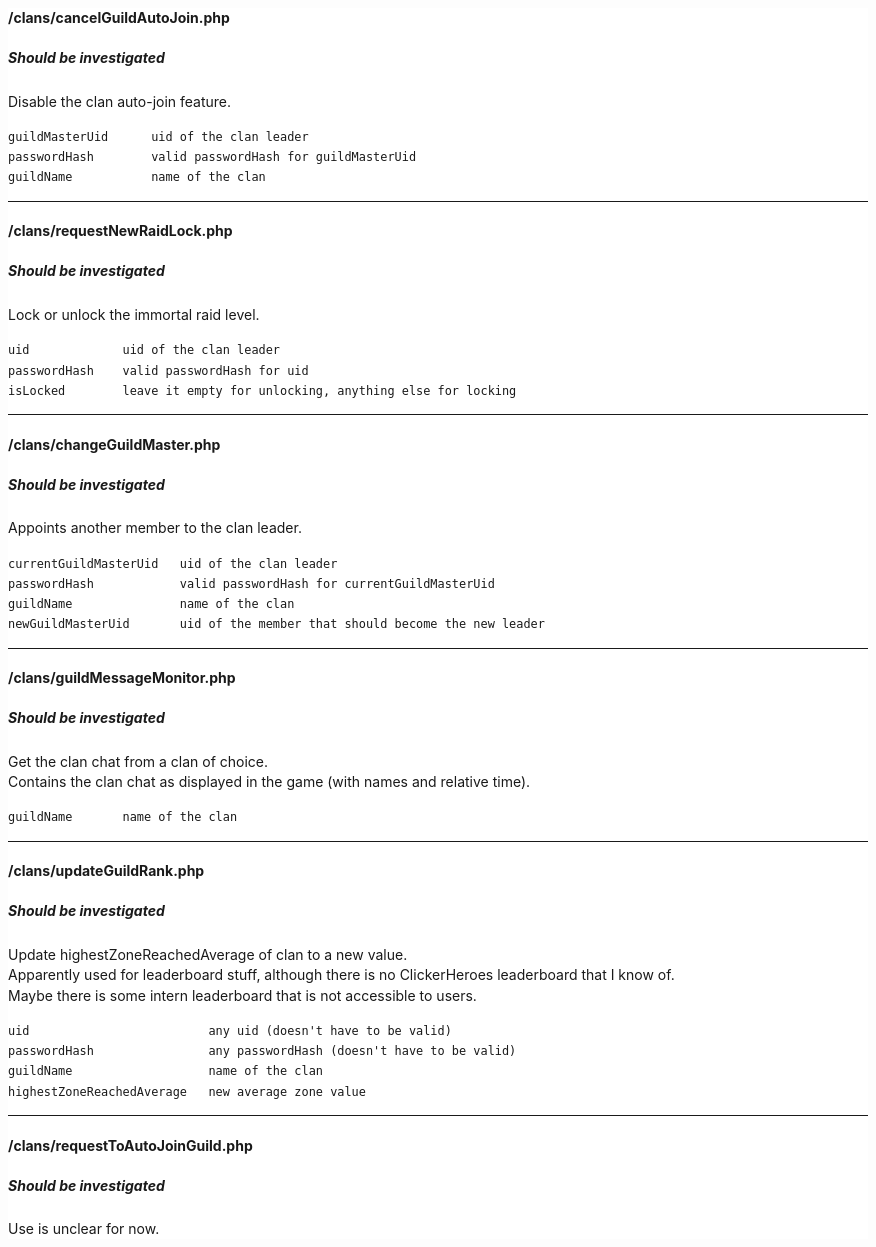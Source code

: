 #### /clans/cancelGuildAutoJoin.php
##### Should be investigated
Disable the clan auto-join feature.
```
guildMasterUid      uid of the clan leader
passwordHash        valid passwordHash for guildMasterUid
guildName           name of the clan
```

---
#### /clans/requestNewRaidLock.php
##### Should be investigated
Lock or unlock the immortal raid level.
```
uid             uid of the clan leader
passwordHash    valid passwordHash for uid
isLocked        leave it empty for unlocking, anything else for locking
```

---
#### /clans/changeGuildMaster.php
##### Should be investigated
Appoints another member to the clan leader.
```
currentGuildMasterUid   uid of the clan leader
passwordHash            valid passwordHash for currentGuildMasterUid
guildName               name of the clan
newGuildMasterUid       uid of the member that should become the new leader
```

---
#### /clans/guildMessageMonitor.php
##### Should be investigated
Get the clan chat from a clan of choice.  
Contains the clan chat as displayed in the game (with names and relative time).
```
guildName       name of the clan
```

---
#### /clans/updateGuildRank.php
##### Should be investigated
Update highestZoneReachedAverage of clan to a new value.  
Apparently used for leaderboard stuff, although there is no ClickerHeroes leaderboard that I know of.  
Maybe there is some intern leaderboard that is not accessible to users.
```
uid                         any uid (doesn't have to be valid)
passwordHash                any passwordHash (doesn't have to be valid)
guildName                   name of the clan
highestZoneReachedAverage   new average zone value
```



---
#### /clans/requestToAutoJoinGuild.php
##### Should be investigated
Use is unclear for now.
```

```